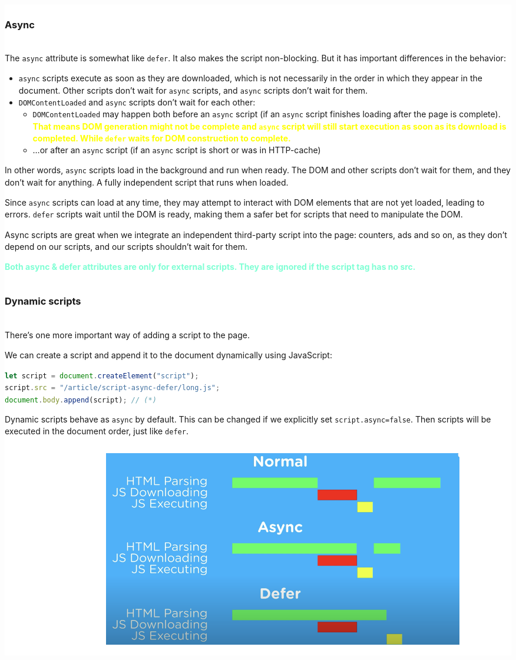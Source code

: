 <h3 style="border-bottom: 2px solid white; padding-bottom: 2px; display: inline-block;">Async</h3>

The `async` attribute is somewhat like `defer`. It also makes the script non-blocking. But it has important differences in the behavior:

- `async` scripts execute as soon as they are downloaded, which is not necessarily in the order in which they appear in the document. Other scripts don’t wait for `async` scripts, and `async` scripts don’t wait for them.
- `DOMContentLoaded` and `async` scripts don’t wait for each other:
  - `DOMContentLoaded` may happen both before an `async` script (if an `async` script finishes loading after the page is complete). <b style="color: Yellow;">That means DOM generation might not be complete and `async` script will still start execution as soon as its download is completed. While `defer` waits for DOM construction to complete.</b>
  - …or after an `async` script (if an `async` script is short or was in HTTP-cache)

In other words, `async` scripts load in the background and run when ready. The DOM and other scripts don’t wait for them, and they don’t wait for anything. A fully independent script that runs when loaded.

Since `async` scripts can load at any time, they may attempt to interact with DOM elements that are not yet loaded, leading to errors. `defer` scripts wait until the DOM is ready, making them a safer bet for scripts that need to manipulate the DOM.

Async scripts are great when we integrate an independent third-party script into the page: counters, ads and so on, as they don’t depend on our scripts, and our scripts shouldn’t wait for them.

<b style="color: Aquamarine;">Both async & defer attributes are only for external scripts. They are ignored if the script tag has no src.</b>

<h3 style="border-bottom: 2px solid white; padding-bottom: 2px; display: inline-block;">Dynamic scripts</h3>

There’s one more important way of adding a script to the page.

We can create a script and append it to the document dynamically using JavaScript:

```js
let script = document.createElement("script");
script.src = "/article/script-async-defer/long.js";
document.body.append(script); // (*)
```

Dynamic scripts behave as `async` by default. This can be changed if we explicitly set `script.async=false`. Then scripts will be executed in the document order, just like `defer`.

<img src="../../Images/AsyncDefer.png" width="600px" height="350px" style="margin-left: 20%;">